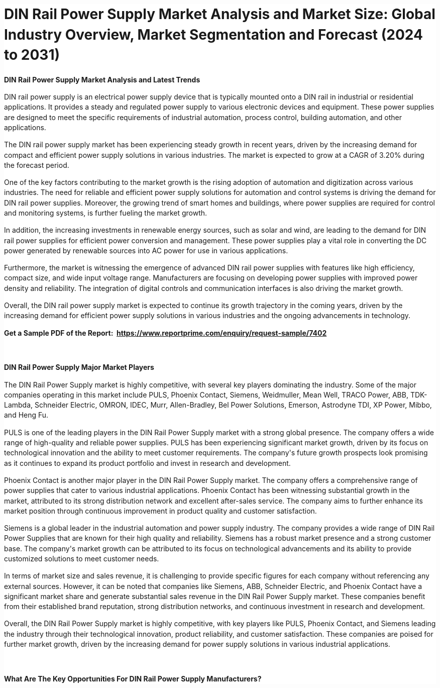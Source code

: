 <p><h1>DIN Rail Power Supply Market Analysis and Market Size: Global Industry Overview, Market Segmentation and Forecast (2024 to 2031)</h1></p><p><strong>DIN Rail Power Supply Market Analysis and Latest Trends</strong></p>
<p><p>DIN rail power supply is an electrical power supply device that is typically mounted onto a DIN rail in industrial or residential applications. It provides a steady and regulated power supply to various electronic devices and equipment. These power supplies are designed to meet the specific requirements of industrial automation, process control, building automation, and other applications.</p><p>The DIN rail power supply market has been experiencing steady growth in recent years, driven by the increasing demand for compact and efficient power supply solutions in various industries. The market is expected to grow at a CAGR of 3.20% during the forecast period.</p><p>One of the key factors contributing to the market growth is the rising adoption of automation and digitization across various industries. The need for reliable and efficient power supply solutions for automation and control systems is driving the demand for DIN rail power supplies. Moreover, the growing trend of smart homes and buildings, where power supplies are required for control and monitoring systems, is further fueling the market growth.</p><p>In addition, the increasing investments in renewable energy sources, such as solar and wind, are leading to the demand for DIN rail power supplies for efficient power conversion and management. These power supplies play a vital role in converting the DC power generated by renewable sources into AC power for use in various applications.</p><p>Furthermore, the market is witnessing the emergence of advanced DIN rail power supplies with features like high efficiency, compact size, and wide input voltage range. Manufacturers are focusing on developing power supplies with improved power density and reliability. The integration of digital controls and communication interfaces is also driving the market growth.</p><p>Overall, the DIN rail power supply market is expected to continue its growth trajectory in the coming years, driven by the increasing demand for efficient power supply solutions in various industries and the ongoing advancements in technology.</p></p>
<p><strong>Get a Sample PDF of the Report:&nbsp; <a href="https://www.reportprime.com/enquiry/request-sample/7402">https://www.reportprime.com/enquiry/request-sample/7402</a></strong></p>
<p>&nbsp;</p>
<p><strong>DIN Rail Power Supply Major Market Players</strong></p>
<p><p>The DIN Rail Power Supply market is highly competitive, with several key players dominating the industry. Some of the major companies operating in this market include PULS, Phoenix Contact, Siemens, Weidmuller, Mean Well, TRACO Power, ABB, TDK-Lambda, Schneider Electric, OMRON, IDEC, Murr, Allen-Bradley, Bel Power Solutions, Emerson, Astrodyne TDI, XP Power, Mibbo, and Heng Fu.</p><p>PULS is one of the leading players in the DIN Rail Power Supply market with a strong global presence. The company offers a wide range of high-quality and reliable power supplies. PULS has been experiencing significant market growth, driven by its focus on technological innovation and the ability to meet customer requirements. The company's future growth prospects look promising as it continues to expand its product portfolio and invest in research and development.</p><p>Phoenix Contact is another major player in the DIN Rail Power Supply market. The company offers a comprehensive range of power supplies that cater to various industrial applications. Phoenix Contact has been witnessing substantial growth in the market, attributed to its strong distribution network and excellent after-sales service. The company aims to further enhance its market position through continuous improvement in product quality and customer satisfaction.</p><p>Siemens is a global leader in the industrial automation and power supply industry. The company provides a wide range of DIN Rail Power Supplies that are known for their high quality and reliability. Siemens has a robust market presence and a strong customer base. The company's market growth can be attributed to its focus on technological advancements and its ability to provide customized solutions to meet customer needs.</p><p>In terms of market size and sales revenue, it is challenging to provide specific figures for each company without referencing any external sources. However, it can be noted that companies like Siemens, ABB, Schneider Electric, and Phoenix Contact have a significant market share and generate substantial sales revenue in the DIN Rail Power Supply market. These companies benefit from their established brand reputation, strong distribution networks, and continuous investment in research and development.</p><p>Overall, the DIN Rail Power Supply market is highly competitive, with key players like PULS, Phoenix Contact, and Siemens leading the industry through their technological innovation, product reliability, and customer satisfaction. These companies are poised for further market growth, driven by the increasing demand for power supply solutions in various industrial applications.</p></p>
<p>&nbsp;</p>
<p><strong>What Are The Key Opportunities For DIN Rail Power Supply Manufacturers?</strong></p>